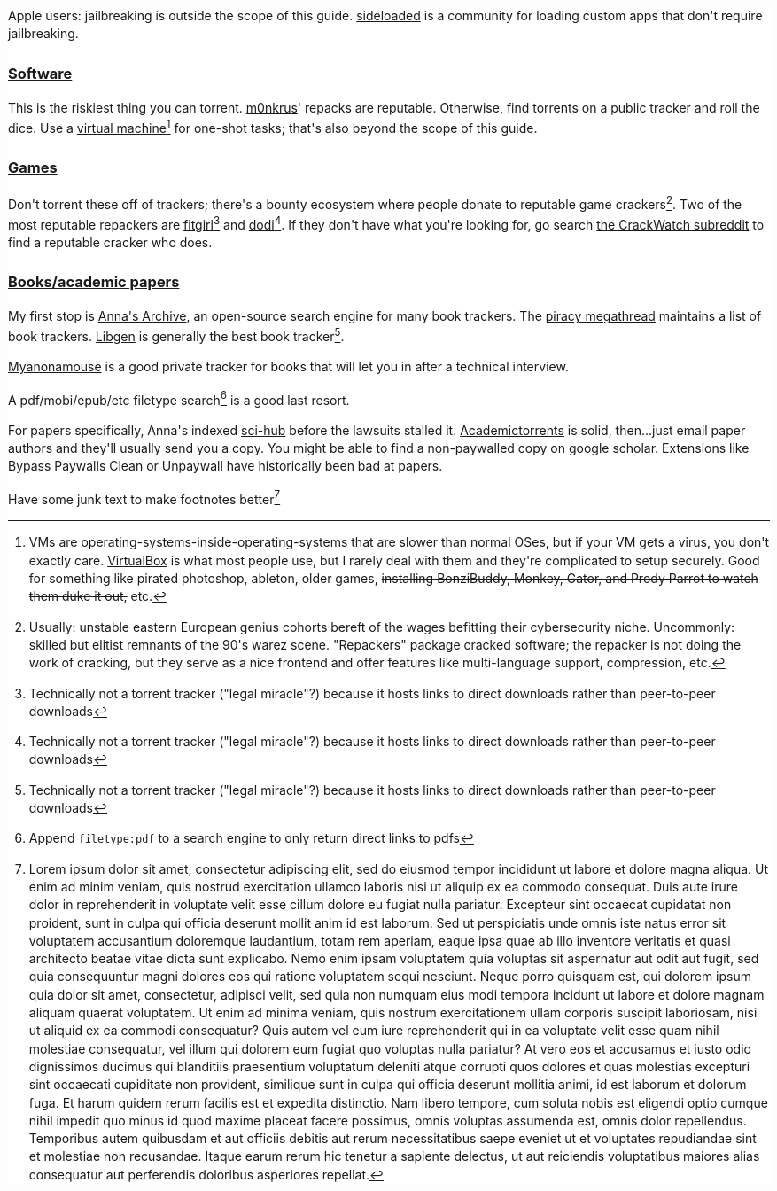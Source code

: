 Apple users: jailbreaking is outside the scope of this guide. [sideloaded](https://www.reddit.com/r/sideloaded/) is a community for loading custom apps that don't require jailbreaking.

### <a name="software"></a>[Software](#navigation)

This is the riskiest thing you can torrent. [m0nkrus](https://w14.monkrus.ws/)' repacks are reputable. Otherwise, find torrents on a public tracker and roll the dice. Use a [virtual machine](https://www.virtualbox.org/wiki/Downloads)[^4] for one-shot tasks; that's also beyond the scope of this guide.

### <a name="games"></a>[Games](#navigation)

Don't torrent these off of trackers; there's a bounty ecosystem where people donate to reputable game crackers[^12]. Two of the most reputable repackers are [fitgirl](https://fitgirl-repacks.site)[^1] and [dodi](https://dodi-repacks.site)[^1]. If they don't have what you're looking for, go search [the CrackWatch subreddit](https://old.reddit.com/r/CrackWatch) to find a reputable cracker who does.

### <a name="books"></a>[Books/academic papers](#navigation)

My first stop is [Anna's Archive](https://annas-archive.org/), an open-source search engine for many book trackers. The [piracy megathread](https://www.reddit.com/r/Piracy/wiki/megathread/reading_material_and_elearning) maintains a list of book trackers. [Libgen](https://libgen.rs) is generally the best book tracker[^1]. 

[Myanonamouse](https://www.myanonamouse.net/) is a good private tracker for books that will let you in after a technical interview. 

A pdf/mobi/epub/etc filetype search[^3] is a good last resort.

For papers specifically, Anna's indexed [sci-hub](https://sci-hub.se/) before the lawsuits stalled it. [Academictorrents](https://academictorrents.com/) is solid, then...just email paper authors and they'll usually send you a copy. You might be able to find a non-paywalled copy on google scholar. Extensions like Bypass Paywalls Clean or Unpaywall have historically been bad at papers.

Have some junk text to make footnotes better[^50]



[^1]: Technically not a torrent tracker ("legal miracle"?) because it hosts links to direct downloads rather than peer-to-peer downloads

[^2]: Thepiratebay has a reputation for viruses, and site VIPs are not to be trusted

[^3]: Append `filetype:pdf` to a search engine to only return direct links to pdfs

[^4]: VMs are operating-systems-inside-operating-systems that are slower than normal OSes, but if your VM gets a virus, you don't exactly care. [VirtualBox](https://www.virtualbox.org/wiki/Downloads) is what most people use, but I rarely deal with them and they're complicated to setup securely. Good for something like pirated photoshop, ableton, older games, ~~installing BonziBuddy, Monkey, Gator, and Prody Parrot to watch them duke it out,~~ etc.

[^5]: Bloatware refers to unwanted bundled software (PUPs); debloating is the process of removing bloatware, often complicated by e.g. the financial incentive of microsoft to place ads in the start menu.

[^6]: A package manager downloads, installs, uninstalls, and updates software for you. Entering e.g. `choco install firefox audacity vlc qbittorrent` in *admin* powershell installs these apps; `choco uninstall audacity` will uninstall audacity only if chocolatey installed it; `choco upgrade all` updates every chocolatey-managed app on your machine at once. Anyone allergic to powershell can use Chocolatey GUI, which is pretty mediocre. Package managers only manage apps they installed, so they're best configured right after a full wipe. This is how linux handles software, grafted onto windows.

[^7]: People usually recommend installing privacy addons e.g. Privacy Badger, Privacy Possum, Don't Track Me Google... I have three reasons not to tell new firefox users to install them:
    - they can break websites
    - they can increase vulnerability to [fingerprinting](https://www.mozilla.org/en-US/firefox/features/block-fingerprinting/)
    - firefox rapidly adopts popular privacy addon features when they don't conflict with mozilla's financial interests

[^8]: By default, swarms serve seemingly random chunks of files. Sequential downloading orders those chunks first -> last. This isn't default behavior because [it isn't healthy for swarms](https://web.archive.org/web/20230315012054/https://wiki.vuze.com/w/Sequential_downloading_is_bad)

[^9]: Github is actually owned by microsoft; this page is functionally a github canary. [Here](https://web.archive.org/web/20230515185526/https://github.com/massgravel/Microsoft-Activation-Scripts)'s an archive.org link.

[^10]: [But not no-risk](https://threatpost.com/high-risk-vlc-media-player-bugs/147503/). My hope is that by scaring you and providing OS reinstallation guides you'll reinstall your OS every few years and I won't have to crowdfund hardware replacements for your mined laptop gpu.

[^11]: Hence "bit-torrent protocol"

[^12]: Usually: unstable eastern European genius cohorts bereft of the wages befitting their cybersecurity niche. Uncommonly: skilled but elitist remnants of the 90's warez scene. "Repackers" package cracked software; the repacker is not doing the work of cracking, but they serve as a nice frontend and offer features like multi-language support, compression, etc.

[^14]: Some jurisdictions obligate the torrent tracker to remove illegal content references. This is a flimsy legal argument with a major corporate backing; creative ccTLDs (.to, .cr, .vu...) make this difficult to enforce. In the absence of jurisdiction, vested interests will DDoS trackers to weaken their reliability.

[^16]: rip what.cd. You will want to make an account for rutracker, and also get a translating browser extension (firefox is starting to do this on its own now).

[^17]: For actually good links, find darkweb forums and lurk until you understand the current ecosystem.

[^18]: Tracker mirrors are preferred. Thepiratebay has bad uptime from DDoS attacks; [thepiratebay10](https://thepiratebay10.org) does not.


[^19]: A chrome monopoly lets it direct the whole internet, like [that time](https://www.howtogeek.com/724441/what-is-googles-floc-and-how-will-it-track-you-online/) they failed to assert their proprietary cookie alternative, or when they [tried again](https://www.wired.com/story/google-floc-cookies-chrome-topics/), or when [they sped up pages that implemented their tracking links](https://www.theverge.com/23711172/google-amp-accelerated-mobile-pages-search-publishers-lawsuit)...and this is only with a ~65% market share
[^20]: Firefox's safe mode feature disables all addons and settings customization. Shift-click the closed icon. If an addon breaks a page, safe mode fixes the page. Most browsers have a similar feature.
[^22]: The `of` parameter should point to the block device location e.g. `/dev/sda`, not one of its partitions e.g. `/dev/sda1`. block size defaults to 16k, which seriously throttles the operation, and I honestly forget what `conv=fsync` does.
[^23]: While most sources about torrenting risk are trying to sell VPNs, the US effectively maintains [a list](https://ustr.gov/sites/default/files/USTR-2016-Special-301-Report.pdf) of the easiest places to violate copyright law!
[^24]: Search giants have been steadily eroding our ability to quote search for some time now. We're between free search giants right now, as was the case when google began to usurp yahoo. [Kagi](https://kagi.com/) is the new hotness, but it's paid. Otherwise you're stuck with search syntax and LLMs.
[^25]: 1337x is, as of the time of writing, scandalously refusing to ban a repacker who keeps putting crypto miners in game repacks. There are no good trackers.
[^26]: This guide is a pointer to a proxy list, which is a pointer to a proxy, which is a pointer to a tracker, which is a pointer to a swarm, which is a pointer to seeds, who have files. 
[^27]: If it isn't clear. You have to download the .apk file and open it in your file manager to install these. If you've never done this before, you also have to go into your settings to allow installation of apps from "unknown sources" or similar.
[^50]: Lorem ipsum dolor sit amet, consectetur adipiscing elit, sed do eiusmod tempor incididunt ut labore et dolore magna aliqua. Ut enim ad minim veniam, quis nostrud exercitation ullamco laboris nisi ut aliquip ex ea commodo consequat. Duis aute irure dolor in reprehenderit in voluptate velit esse cillum dolore eu fugiat nulla pariatur. Excepteur sint occaecat cupidatat non proident, sunt in culpa qui officia deserunt mollit anim id est laborum. Sed ut perspiciatis unde omnis iste natus error sit voluptatem accusantium doloremque laudantium, totam rem aperiam, eaque ipsa quae ab illo inventore veritatis et quasi architecto beatae vitae dicta sunt explicabo. Nemo enim ipsam voluptatem quia voluptas sit aspernatur aut odit aut fugit, sed quia consequuntur magni dolores eos qui ratione voluptatem sequi nesciunt. Neque porro quisquam est, qui dolorem ipsum quia dolor sit amet, consectetur, adipisci velit, sed quia non numquam eius modi tempora incidunt ut labore et dolore magnam aliquam quaerat voluptatem. Ut enim ad minima veniam, quis nostrum exercitationem ullam corporis suscipit laboriosam, nisi ut aliquid ex ea commodi consequatur? Quis autem vel eum iure reprehenderit qui in ea voluptate velit esse quam nihil molestiae consequatur, vel illum qui dolorem eum fugiat quo voluptas nulla pariatur? At vero eos et accusamus et iusto odio dignissimos ducimus qui blanditiis praesentium voluptatum deleniti atque corrupti quos dolores et quas molestias excepturi sint occaecati cupiditate non provident, similique sunt in culpa qui officia deserunt mollitia animi, id est laborum et dolorum fuga. Et harum quidem rerum facilis est et expedita distinctio. Nam libero tempore, cum soluta nobis est eligendi optio cumque nihil impedit quo minus id quod maxime placeat facere possimus, omnis voluptas assumenda est, omnis dolor repellendus. Temporibus autem quibusdam et aut officiis debitis aut rerum necessitatibus saepe eveniet ut et voluptates repudiandae sint et molestiae non recusandae. Itaque earum rerum hic tenetur a sapiente delectus, ut aut reiciendis voluptatibus maiores alias consequatur aut perferendis doloribus asperiores repellat.